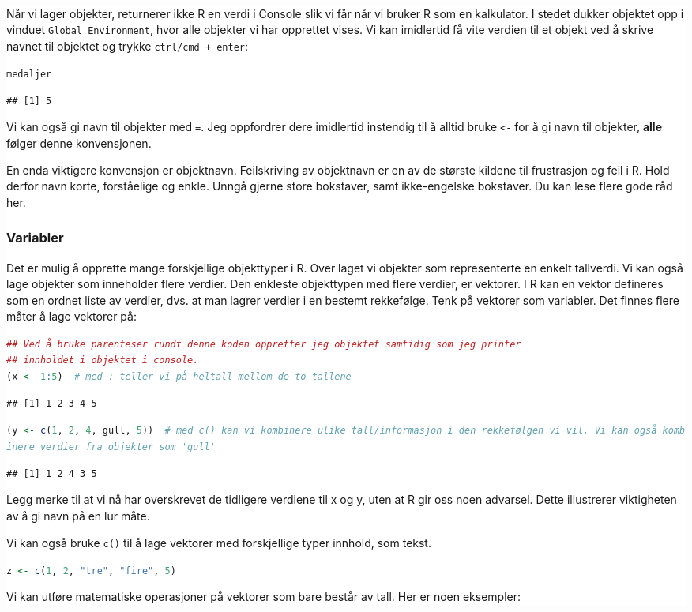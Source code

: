 Når vi lager objekter, returnerer ikke R en verdi i Console slik vi får når vi bruker R som en kalkulator. I stedet dukker objektet opp i vinduet `Global Environment`, hvor alle objekter vi har opprettet  vises. Vi kan imidlertid få vite verdien til et objekt ved å skrive navnet til objektet og trykke `ctrl/cmd + enter`:


```r
medaljer
```

```
## [1] 5
```

Vi kan også gi navn til objekter med `=`. Jeg oppfordrer dere imidlertid instendig til å alltid bruke `<-` for å gi navn til objekter, **alle** følger denne konvensjonen. 


En enda viktigere konvensjon er objektnavn. Feilskriving av objektnavn er en av de største kildene til frustrasjon og feil i R. Hold derfor navn korte, forståelige og enkle. Unngå gjerne store bokstaver, samt ikke-engelske bokstaver. Du kan lese flere gode råd [her](https://google.github.io/styleguide/Rguide.xml).


### Variabler

Det er mulig å opprette mange forskjellige objekttyper i R. Over laget vi objekter som representerte en enkelt tallverdi. Vi kan også lage objekter som inneholder flere verdier. Den enkleste objekttypen med flere verdier, er vektorer. I R kan en vektor defineres som en ordnet liste av verdier, dvs. at man lagrer verdier i en bestemt rekkefølge. Tenk på vektorer som variabler. Det finnes flere måter å lage vektorer på:


```r
## Ved å bruke parenteser rundt denne koden oppretter jeg objektet samtidig som jeg printer
## innholdet i objektet i console.
(x <- 1:5)  # med : teller vi på heltall mellom de to tallene
```

```
## [1] 1 2 3 4 5
```

```r
(y <- c(1, 2, 4, gull, 5))  # med c() kan vi kombinere ulike tall/informasjon i den rekkefølgen vi vil. Vi kan også kombinere verdier fra objekter som 'gull'
```

```
## [1] 1 2 4 3 5
```
Legg merke til at vi nå har overskrevet de tidligere verdiene til x og y, uten at R gir oss noen advarsel. Dette illustrerer viktigheten av å gi navn på en lur måte.  

Vi kan også bruke `c()` til å lage vektorer med forskjellige typer innhold, som tekst. 

```r
z <- c(1, 2, "tre", "fire", 5)
```

Vi kan utføre matematiske operasjoner på vektorer som bare består av tall. Her er noen eksempler:
